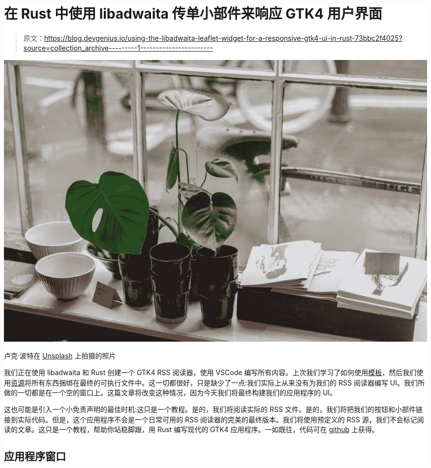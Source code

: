 # 在 Rust 中使用 libadwaita 传单小部件来响应 GTK4 用户界面

> 原文：<https://blog.devgenius.io/using-the-libadwaita-leaflet-widget-for-a-responsive-gtk4-ui-in-rust-73bbc2f4025?source=collection_archive---------1----------------------->

![](img/03d7ace823cdf33b3d4eeb1c02d72ae2.png)

卢克·波特在 [Unsplash](https://unsplash.com?utm_source=medium&utm_medium=referral) 上拍摄的照片

我们正在使用 libadwaita 和 Rust 创建一个 GTK4 RSS 阅读器，使用 VSCode 编写所有内容。上次我们学习了如何使用[模板](/using-template-files-in-rust-for-a-gtk4-libadwaita-ui-8322694cbc3c)，然后我们使用[资源](/bundling-templates-into-resources-in-rust-for-the-gtk4-ui-eb387a7918bf)将所有东西捆绑在最终的可执行文件中。这一切都很好，只是缺少了一点:我们实际上从来没有为我们的 RSS 阅读器编写 UI。我们所做的一切都是在一个空的窗口上。这篇文章将改变这种情况，因为今天我们将最终构建我们的应用程序的 UI。

这也可能是引入一个小免责声明的最佳时机:这只是一个教程。是的，我们将阅读实际的 RSS 文件。是的，我们将把我们的按钮和小部件链接到实际代码。但是，这个应用程序不会是一个日常可用的 RSS 阅读器的完美的最终版本。我们将使用预定义的 RSS 源，我们不会标记阅读的文章。这只是一个教程，帮助你站稳脚跟，用 Rust 编写现代的 GTK4 应用程序。一如既往，代码可在 [github](https://github.com/raduzaharia-medium/gtk-rss-reader-mock-ui) 上获得。

## 应用程序窗口
